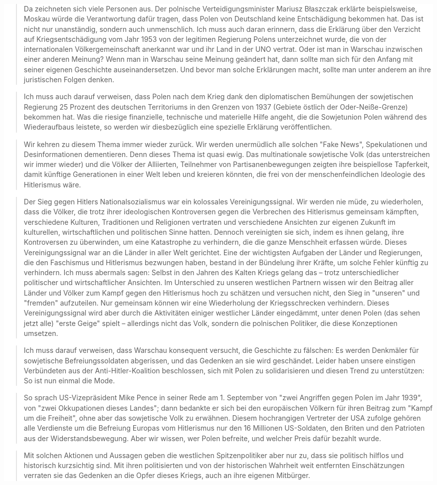 > Da zeichneten sich viele Personen aus. Der polnische Verteidigungsminister Mariusz Błaszczak erklärte beispielsweise, Moskau würde die Verantwortung dafür tragen, dass Polen von Deutschland keine Entschädigung bekommen hat. Das ist nicht nur unanständig, sondern auch unmenschlich. Ich muss auch daran erinnern, dass die Erklärung über den Verzicht auf Kriegsentschädigung vom Jahr 1953 von der legitimen Regierung Polens unterzeichnet wurde, die von der internationalen Völkergemeinschaft anerkannt war und ihr Land in der UNO vertrat. Oder ist man in Warschau inzwischen einer anderen Meinung? Wenn man in Warschau seine Meinung geändert hat, dann sollte man sich für den Anfang mit seiner eigenen Geschichte auseinandersetzen. Und bevor man solche Erklärungen macht, sollte man unter anderem an ihre juristischen Folgen denken.

> Ich muss auch darauf verweisen, dass Polen nach dem Krieg dank den diplomatischen Bemühungen der sowjetischen Regierung 25 Prozent des deutschen Territoriums in den Grenzen von 1937 (Gebiete östlich der Oder-Neiße-Grenze) bekommen hat. Was die riesige finanzielle, technische und materielle Hilfe angeht, die die Sowjetunion Polen während des Wiederaufbaus leistete, so werden wir diesbezüglich eine spezielle Erklärung veröffentlichen.

> Wir kehren zu diesem Thema immer wieder zurück. Wir werden unermüdlich alle solchen "Fake News", Spekulationen und Desinformationen dementieren. Denn dieses Thema ist quasi ewig. Das multinationale sowjetische Volk (das unterstreichen wir immer wieder) und die Völker der Alliierten, Teilnehmer von Partisanenbewegungen zeigten ihre beispiellose Tapferkeit, damit künftige Generationen in einer Welt leben und kreieren könnten, die frei von der menschenfeindlichen Ideologie des Hitlerismus wäre.

> Der Sieg gegen Hitlers Nationalsozialismus  war ein kolossales Vereinigungssignal. Wir werden nie müde, zu wiederholen,  dass die Völker, die trotz ihrer ideologischen Kontroversen gegen die Verbrechen des Hitlerismus gemeinsam kämpften,  verschiedene Kulturen, Traditionen und Religionen vertraten und verschiedene Ansichten zur eigenen Zukunft im kulturellen, wirtschaftlichen und politischen Sinne hatten. Dennoch vereinigten sie sich, indem es ihnen gelang, ihre Kontroversen zu überwinden, um eine Katastrophe zu verhindern, die die ganze Menschheit erfassen würde. Dieses Vereinigungssignal war an die Länder in aller Welt gerichtet. Eine der wichtigsten Aufgaben der Länder und Regierungen, die den Faschismus und Hitlerismus bezwungen haben, bestand in der Bündelung ihrer Kräfte, um solche Fehler künftig zu verhindern. Ich muss abermals sagen: Selbst in den Jahren des Kalten Kriegs gelang das – trotz unterschiedlicher politischer und wirtschaftlicher Ansichten. Im Unterschied zu unseren westlichen Partnern wissen wir den Beitrag aller Länder und Völker zum Kampf gegen den Hitlerismus hoch zu schätzen und versuchen nicht, den Sieg in "unseren" und "fremden" aufzuteilen. Nur gemeinsam können wir eine Wiederholung der Kriegsschrecken verhindern. Dieses Vereinigungssignal wird aber durch die Aktivitäten einiger westlicher Länder eingedämmt, unter denen Polen (das sehen jetzt alle) "erste Geige" spielt – allerdings nicht das Volk, sondern die polnischen Politiker, die diese Konzeptionen umsetzen.

> Ich muss darauf verweisen, dass Warschau konsequent versucht, die Geschichte zu fälschen: Es werden Denkmäler für sowjetische Befreiungssoldaten abgerissen, und das Gedenken an sie  wird geschändet. Leider haben unsere einstigen Verbündeten aus der Anti-Hitler-Koalition beschlossen, sich mit Polen zu solidarisieren und diesen Trend zu unterstützen: So ist nun einmal die Mode.

> So sprach US-Vizepräsident Mike Pence in seiner Rede am 1. September von "zwei Angriffen gegen Polen im Jahr 1939", von "zwei Okkupationen dieses Landes"; dann bedankte er sich bei den europäischen Völkern für ihren Beitrag zum "Kampf um die Freiheit", ohne aber das sowjetische Volk zu erwähnen. Diesem hochrangigen Vertreter der USA zufolge  gehören alle Verdienste um die Befreiung Europas vom Hitlerismus nur den 16 Millionen US-Soldaten, den Briten und den Patrioten aus der Widerstandsbewegung. Aber wir wissen, wer Polen befreite, und welcher Preis dafür bezahlt wurde.

> Mit solchen Aktionen und Aussagen geben die westlichen Spitzenpolitiker aber nur zu, dass sie politisch hilflos und historisch kurzsichtig sind. Mit ihren politisierten und von der historischen Wahrheit weit entfernten Einschätzungen verraten sie das Gedenken an die Opfer dieses Kriegs, auch an ihre eigenen Mitbürger.
